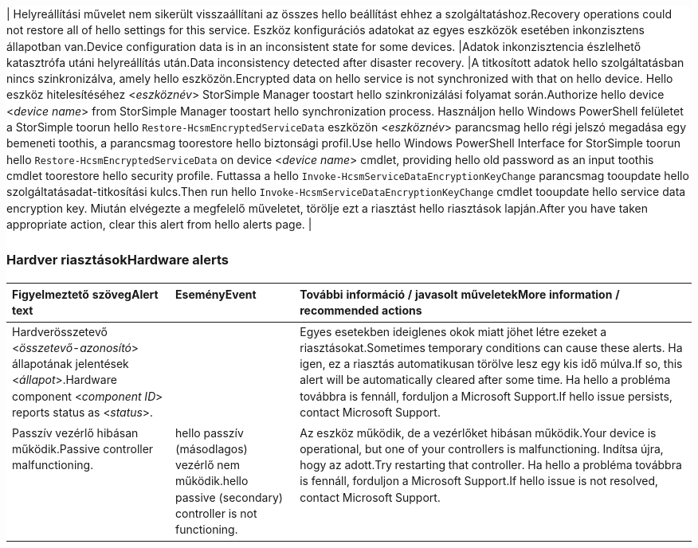 | <span data-ttu-id="1c4a6-267">Helyreállítási művelet nem sikerült visszaállítani az összes hello beállítást ehhez a szolgáltatáshoz.</span><span class="sxs-lookup"><span data-stu-id="1c4a6-267">Recovery operations could not restore all of hello settings for this service.</span></span> <span data-ttu-id="1c4a6-268">Eszköz konfigurációs adatokat az egyes eszközök esetében inkonzisztens állapotban van.</span><span class="sxs-lookup"><span data-stu-id="1c4a6-268">Device configuration data is in an inconsistent state for some devices.</span></span> |<span data-ttu-id="1c4a6-269">Adatok inkonzisztencia észlelhető katasztrófa utáni helyreállítás után.</span><span class="sxs-lookup"><span data-stu-id="1c4a6-269">Data inconsistency detected after disaster recovery.</span></span> |<span data-ttu-id="1c4a6-270">A titkosított adatok hello szolgáltatásban nincs szinkronizálva, amely hello eszközön.</span><span class="sxs-lookup"><span data-stu-id="1c4a6-270">Encrypted data on hello service is not synchronized with that on hello device.</span></span> <span data-ttu-id="1c4a6-271">Hello eszköz hitelesítéséhez <*eszköznév*> StorSimple Manager toostart hello szinkronizálási folyamat során.</span><span class="sxs-lookup"><span data-stu-id="1c4a6-271">Authorize hello device <*device name*> from StorSimple Manager toostart hello synchronization process.</span></span> <span data-ttu-id="1c4a6-272">Használjon hello Windows PowerShell felületet a StorSimple toorun hello `Restore-HcsmEncryptedServiceData` eszközön <*eszköznév*> parancsmag hello régi jelszó megadása egy bemeneti toothis, a parancsmag toorestore hello biztonsági profil.</span><span class="sxs-lookup"><span data-stu-id="1c4a6-272">Use hello Windows PowerShell Interface for StorSimple toorun hello `Restore-HcsmEncryptedServiceData` on device <*device name*> cmdlet, providing hello old password as an input toothis cmdlet toorestore hello security profile.</span></span> <span data-ttu-id="1c4a6-273">Futtassa a hello `Invoke-HcsmServiceDataEncryptionKeyChange` parancsmag tooupdate hello szolgáltatásadat-titkosítási kulcs.</span><span class="sxs-lookup"><span data-stu-id="1c4a6-273">Then run hello `Invoke-HcsmServiceDataEncryptionKeyChange` cmdlet tooupdate hello service data encryption key.</span></span> <span data-ttu-id="1c4a6-274">Miután elvégezte a megfelelő műveletet, törölje ezt a riasztást hello riasztások lapján.</span><span class="sxs-lookup"><span data-stu-id="1c4a6-274">After you have taken appropriate action, clear this alert from hello alerts page.</span></span> |

### <a name="hardware-alerts"></a><span data-ttu-id="1c4a6-275">Hardver riasztások</span><span class="sxs-lookup"><span data-stu-id="1c4a6-275">Hardware alerts</span></span>
| <span data-ttu-id="1c4a6-276">Figyelmeztető szöveg</span><span class="sxs-lookup"><span data-stu-id="1c4a6-276">Alert text</span></span> | <span data-ttu-id="1c4a6-277">Esemény</span><span class="sxs-lookup"><span data-stu-id="1c4a6-277">Event</span></span> | <span data-ttu-id="1c4a6-278">További információ / javasolt műveletek</span><span class="sxs-lookup"><span data-stu-id="1c4a6-278">More information / recommended actions</span></span> |
|:--- |:--- |:--- |
| <span data-ttu-id="1c4a6-279">Hardverösszetevő <*összetevő-azonosító*> állapotának jelentések <*állapot*>.</span><span class="sxs-lookup"><span data-stu-id="1c4a6-279">Hardware component <*component ID*> reports status as <*status*>.</span></span> | |<span data-ttu-id="1c4a6-280">Egyes esetekben ideiglenes okok miatt jöhet létre ezeket a riasztásokat.</span><span class="sxs-lookup"><span data-stu-id="1c4a6-280">Sometimes temporary conditions can cause these alerts.</span></span> <span data-ttu-id="1c4a6-281">Ha igen, ez a riasztás automatikusan törölve lesz egy kis idő múlva.</span><span class="sxs-lookup"><span data-stu-id="1c4a6-281">If so, this alert will be automatically cleared after some time.</span></span> <span data-ttu-id="1c4a6-282">Ha hello a probléma továbbra is fennáll, forduljon a Microsoft Support.</span><span class="sxs-lookup"><span data-stu-id="1c4a6-282">If hello issue persists, contact Microsoft Support.</span></span> |
| <span data-ttu-id="1c4a6-283">Passzív vezérlő hibásan működik.</span><span class="sxs-lookup"><span data-stu-id="1c4a6-283">Passive controller malfunctioning.</span></span> |<span data-ttu-id="1c4a6-284">hello passzív (másodlagos) vezérlő nem működik.</span><span class="sxs-lookup"><span data-stu-id="1c4a6-284">hello passive (secondary) controller is not functioning.</span></span> |<span data-ttu-id="1c4a6-285">Az eszköz működik, de a vezérlőket hibásan működik.</span><span class="sxs-lookup"><span data-stu-id="1c4a6-285">Your device is operational, but one of your controllers is malfunctioning.</span></span> <span data-ttu-id="1c4a6-286">Indítsa újra, hogy az adott.</span><span class="sxs-lookup"><span data-stu-id="1c4a6-286">Try restarting that controller.</span></span> <span data-ttu-id="1c4a6-287">Ha hello a probléma továbbra is fennáll, forduljon a Microsoft Support.</span><span class="sxs-lookup"><span data-stu-id="1c4a6-287">If hello issue is not resolved, contact Microsoft Support.</span></span> |